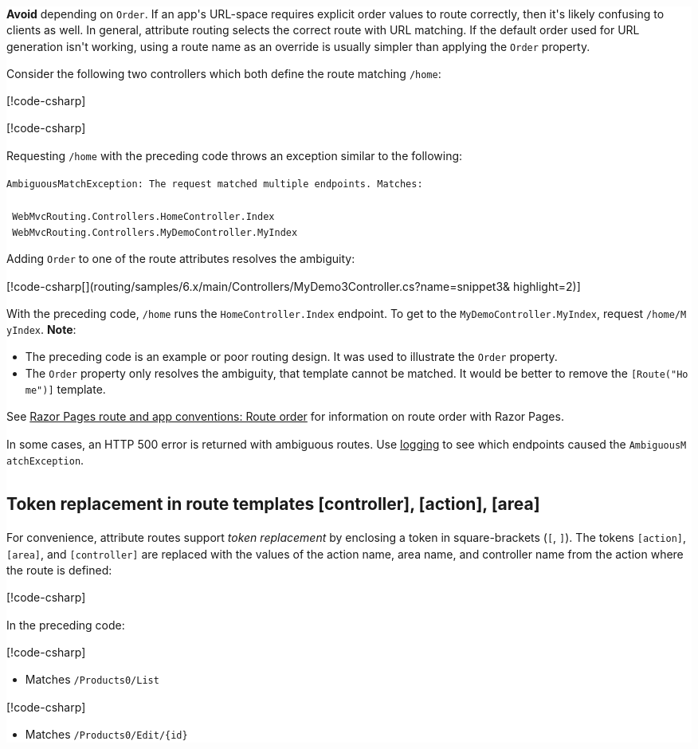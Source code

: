 **Avoid** depending on `Order`. If an app's URL-space requires explicit order values to route correctly, then it's likely confusing to clients as well. In general, attribute routing selects the correct route with URL matching. If the default order used for URL generation isn't working, using a route name as an override is usually simpler than applying the `Order` property.

Consider the following two controllers which both define the route matching `/home`:

[!code-csharp[](routing/samples/6.x/main/Controllers/HomeController.cs?name=snippet2)]

[!code-csharp[](routing/samples/6.x/main/Controllers/MyDemoController.cs?name=snippet)]

Requesting `/home` with the preceding code throws an exception similar to the following:

```text
AmbiguousMatchException: The request matched multiple endpoints. Matches:

 WebMvcRouting.Controllers.HomeController.Index
 WebMvcRouting.Controllers.MyDemoController.MyIndex
```

Adding `Order` to one of the route attributes resolves the ambiguity:

[!code-csharp[](routing/samples/6.x/main/Controllers/MyDemo3Controller.cs?name=snippet3& highlight=2)]

With the preceding code, `/home` runs the `HomeController.Index` endpoint. To get to the `MyDemoController.MyIndex`, request `/home/MyIndex`. **Note**:

* The preceding code is an example or poor routing design. It was used to illustrate the `Order` property.
* The `Order` property only resolves the ambiguity, that template cannot be matched. It would be better to remove the `[Route("Home")]` template.

See [Razor Pages route and app conventions: Route order](xref:razor-pages/razor-pages-conventions#route-order) for information on route order with Razor Pages.

In some cases, an HTTP 500 error is returned with ambiguous routes. Use [logging](xref:fundamentals/logging/index) to see which endpoints caused the `AmbiguousMatchException`.

<a name="routing-token-replacement-templates-ref-label"></a>

## Token replacement in route templates [controller], [action], [area]

For convenience, attribute routes support *token replacement* by enclosing a token in square-brackets (`[`, `]`). The tokens `[action]`, `[area]`, and `[controller]` are replaced with the values of the action name, area name, and controller name from the action where the route is defined:

[!code-csharp[](routing/samples/6.x/main/Controllers/ProductsController.cs?name=snippet)]

In the preceding code:

[!code-csharp[](routing/samples/6.x/main/Controllers/ProductsController.cs?name=snippet10)]

* Matches `/Products0/List`

[!code-csharp[](routing/samples/6.x/main/Controllers/ProductsController.cs?name=snippet11)]

* Matches `/Products0/Edit/{id}`
